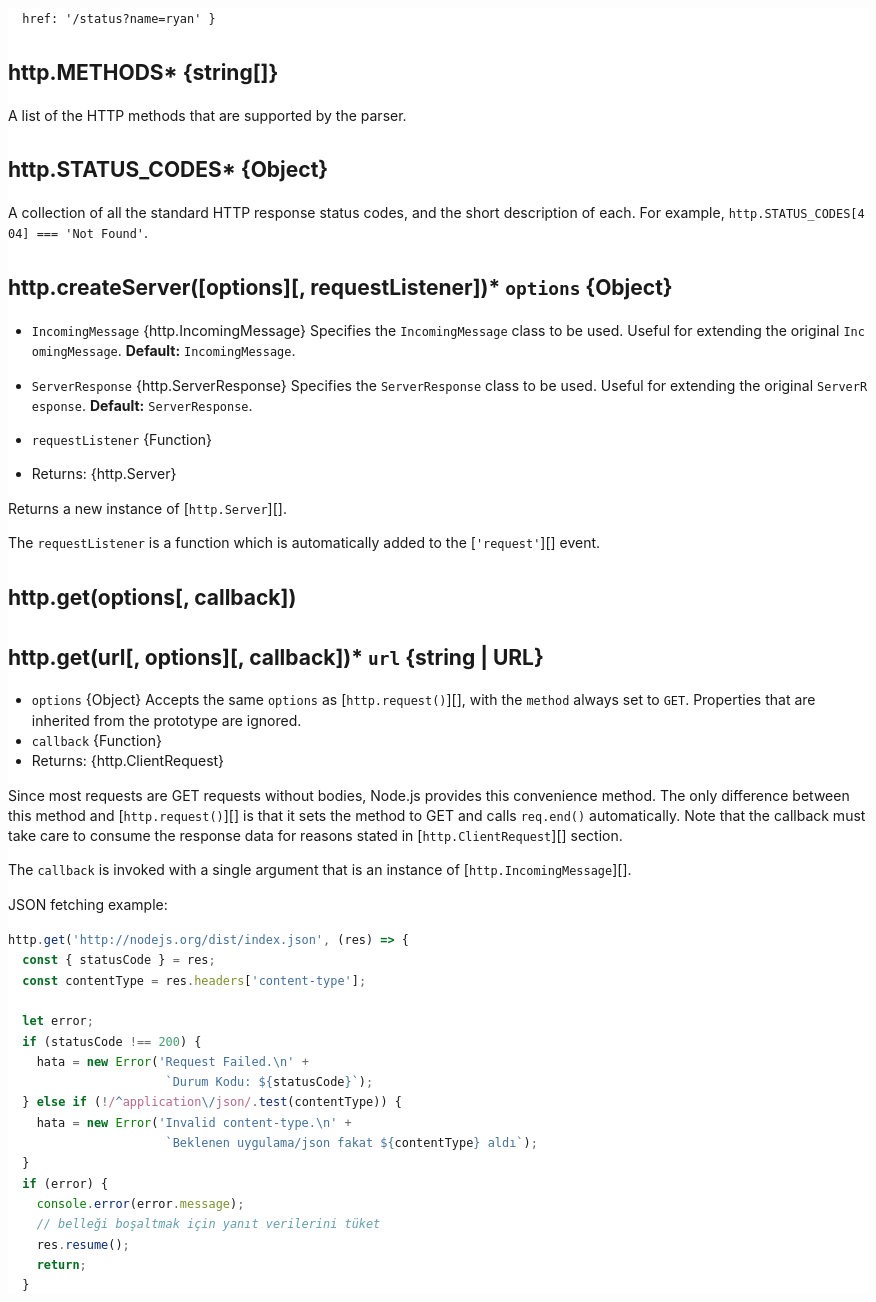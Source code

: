 ```txt
  href: '/status?name=ryan' }
```

## http.METHODS* {string[]}

A list of the HTTP methods that are supported by the parser.

## http.STATUS_CODES* {Object}

A collection of all the standard HTTP response status codes, and the short description of each. For example, `http.STATUS_CODES[404] === 'Not
Found'`.

## http.createServer(\[options\]\[, requestListener\])* `options` {Object}
  * `IncomingMessage` {http.IncomingMessage} Specifies the `IncomingMessage` class to be used. Useful for extending the original `IncomingMessage`. **Default:** `IncomingMessage`.
  * `ServerResponse` {http.ServerResponse} Specifies the `ServerResponse` class to be used. Useful for extending the original `ServerResponse`. **Default:** `ServerResponse`.
* `requestListener` {Function}

* Returns: {http.Server}

Returns a new instance of [`http.Server`][].

The `requestListener` is a function which is automatically added to the [`'request'`][] event.

## http.get(options[, callback])
## http.get(url\[, options\]\[, callback\])* `url` {string | URL}
* `options` {Object} Accepts the same `options` as [`http.request()`][], with the `method` always set to `GET`. Properties that are inherited from the prototype are ignored.
* `callback` {Function}
* Returns: {http.ClientRequest}

Since most requests are GET requests without bodies, Node.js provides this convenience method. The only difference between this method and [`http.request()`][] is that it sets the method to GET and calls `req.end()` automatically. Note that the callback must take care to consume the response data for reasons stated in [`http.ClientRequest`][] section.

The `callback` is invoked with a single argument that is an instance of [`http.IncomingMessage`][].

JSON fetching example:

```js
http.get('http://nodejs.org/dist/index.json', (res) => {
  const { statusCode } = res;
  const contentType = res.headers['content-type'];

  let error;
  if (statusCode !== 200) {
    hata = new Error('Request Failed.\n' +
                      `Durum Kodu: ${statusCode}`);
  } else if (!/^application\/json/.test(contentType)) {
    hata = new Error('Invalid content-type.\n' +
                      `Beklenen uygulama/json fakat ${contentType} aldı`);
  }
  if (error) {
    console.error(error.message);
    // belleği boşaltmak için yanıt verilerini tüket
    res.resume();
    return;
  }
```